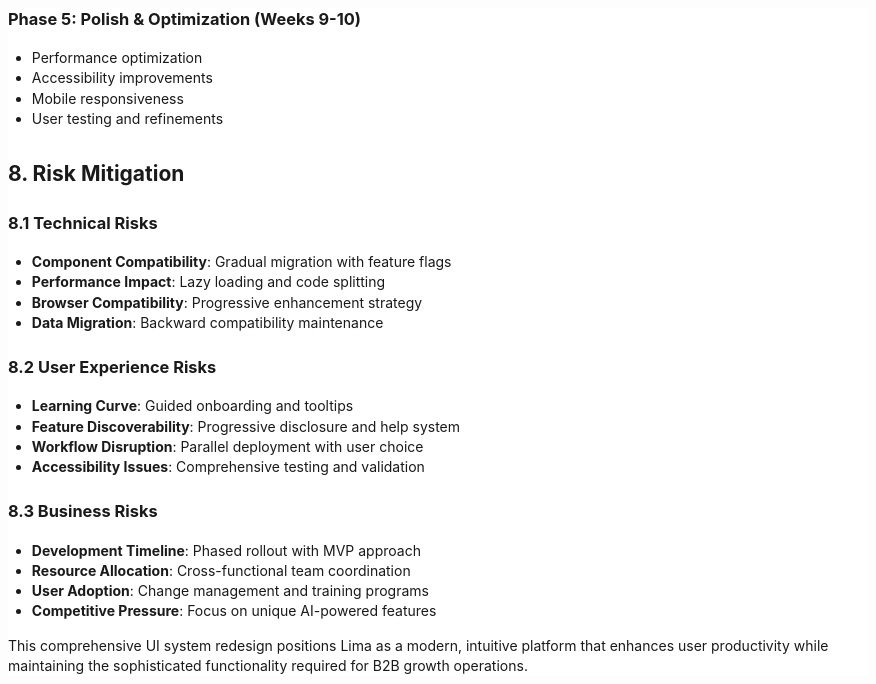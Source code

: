 ### Phase 5: Polish & Optimization (Weeks 9-10)
- Performance optimization
- Accessibility improvements
- Mobile responsiveness
- User testing and refinements

## 8. Risk Mitigation

### 8.1 Technical Risks
- **Component Compatibility**: Gradual migration with feature flags
- **Performance Impact**: Lazy loading and code splitting
- **Browser Compatibility**: Progressive enhancement strategy
- **Data Migration**: Backward compatibility maintenance

### 8.2 User Experience Risks
- **Learning Curve**: Guided onboarding and tooltips
- **Feature Discoverability**: Progressive disclosure and help system
- **Workflow Disruption**: Parallel deployment with user choice
- **Accessibility Issues**: Comprehensive testing and validation

### 8.3 Business Risks
- **Development Timeline**: Phased rollout with MVP approach
- **Resource Allocation**: Cross-functional team coordination
- **User Adoption**: Change management and training programs
- **Competitive Pressure**: Focus on unique AI-powered features

This comprehensive UI system redesign positions Lima as a modern, intuitive platform that enhances user productivity while maintaining the sophisticated functionality required for B2B growth operations.